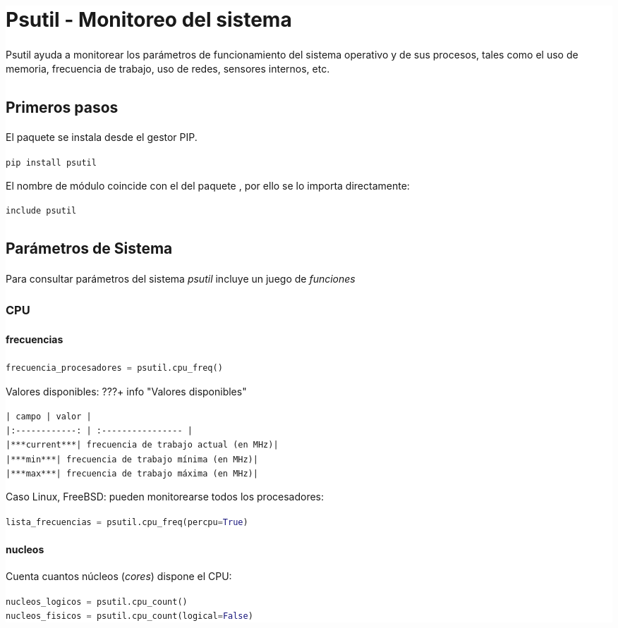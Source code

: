 

# Psutil - Monitoreo del sistema

Psutil ayuda a monitorear los parámetros de funcionamiento del sistema operativo y de sus procesos, tales como el uso de memoria, frecuencia de trabajo, uso de redes, sensores internos, etc. 

## Primeros pasos

El paquete se instala desde el gestor PIP.

```bash title="Instalación"
pip install psutil
```

El nombre de módulo coincide con el del paquete , por ello se lo importa directamente:

```python title="importacion"
include psutil
```


## Parámetros de Sistema

Para consultar parámetros del sistema *psutil* incluye un juego de *funciones*


### CPU

#### frecuencias

```py title="frecuencia procesadores"
frecuencia_procesadores = psutil.cpu_freq() 
```
Valores disponibles:
???+ info "Valores disponibles"

    | campo | valor |
    |:------------: | :---------------- |
    |***current***| frecuencia de trabajo actual (en MHz)|
    |***min***| frecuencia de trabajo mínima (en MHz)|
    |***max***| frecuencia de trabajo máxima (en MHz)|

Caso Linux, FreeBSD: pueden monitorearse todos los procesadores:

```py title="frecuencias- todos los procesadores"
lista_frecuencias = psutil.cpu_freq(percpu=True) 
```

#### nucleos

Cuenta cuantos núcleos (*cores*) dispone el CPU:

```py title="nº nucleos"
nucleos_logicos = psutil.cpu_count()
nucleos_fisicos = psutil.cpu_count(logical=False)
```
